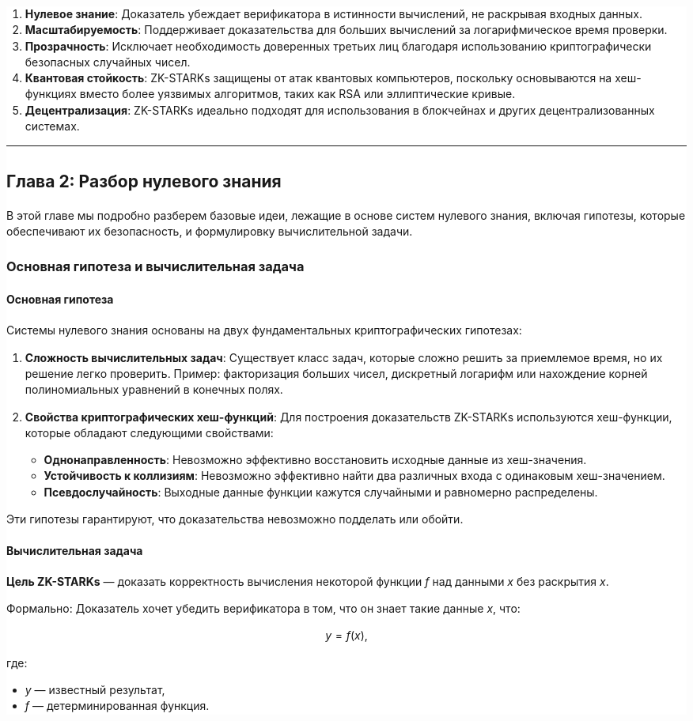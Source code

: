 1. **Нулевое знание**: Доказатель убеждает верификатора в истинности вычислений, не раскрывая входных данных.
2. **Масштабируемость**: Поддерживает доказательства для больших вычислений за логарифмическое время проверки.
3. **Прозрачность**: Исключает необходимость доверенных третьих лиц благодаря использованию криптографически безопасных случайных чисел.
4. **Квантовая стойкость**: ZK-STARKs защищены от атак квантовых компьютеров, поскольку основываются на хеш-функциях вместо более уязвимых алгоритмов, таких как RSA или эллиптические кривые.
5. **Децентрализация**: ZK-STARKs идеально подходят для использования в блокчейнах и других децентрализованных системах.

---

## Глава 2: Разбор нулевого знания

В этой главе мы подробно разберем базовые идеи, лежащие в основе систем нулевого знания, включая гипотезы, которые обеспечивают их безопасность, и формулировку вычислительной задачи.

### Основная гипотеза и вычислительная задача

#### Основная гипотеза

Системы нулевого знания основаны на двух фундаментальных криптографических гипотезах:

1. **Сложность вычислительных задач**:
   Существует класс задач, которые сложно решить за приемлемое время, но их решение легко проверить.
   Пример: факторизация больших чисел, дискретный логарифм или нахождение корней полиномиальных уравнений в конечных полях.

2. **Свойства криптографических хеш-функций**:
   Для построения доказательств ZK-STARKs используются хеш-функции, которые обладают следующими свойствами:
   - **Однонаправленность**: Невозможно эффективно восстановить исходные данные из хеш-значения.
   - **Устойчивость к коллизиям**: Невозможно эффективно найти два различных входа с одинаковым хеш-значением.
   - **Псевдослучайность**: Выходные данные функции кажутся случайными и равномерно распределены.

Эти гипотезы гарантируют, что доказательства невозможно подделать или обойти.

#### Вычислительная задача

**Цель ZK-STARKs** — доказать корректность вычисления некоторой функции $f$ над данными $x$ без раскрытия $x$.

Формально:
Доказатель хочет убедить верификатора в том, что он знает такие данные $x$, что:

$$
y = f(x),
$$

где:
- $y$ — известный результат,
- $f$ — детерминированная функция.
